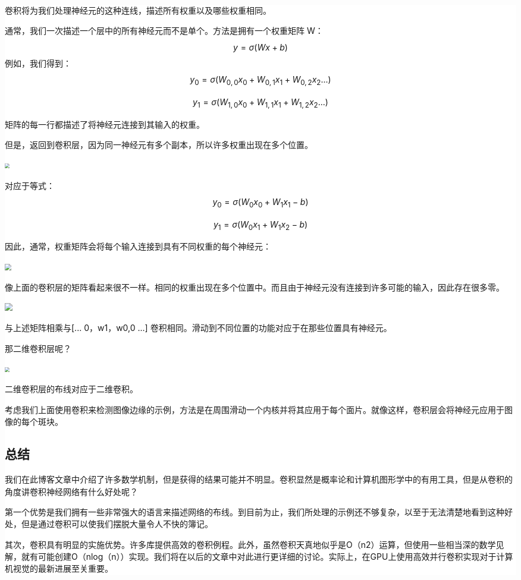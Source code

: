 卷积将为我们处理神经元的这种连线，描述所有权重以及哪些权重相同。

通常，我们一次描述一个层中的所有神经元而不是单个。方法是拥有一个权重矩阵 W：
$$
y=σ(Wx+b)
$$
例如，我们得到：
$$
y_0=σ(W_{0,0}x_0+W_{0,1}x_1+W_{0,2}x_2...)
$$

$$
y_1=σ(W_{1,0}x_0+W_{1,1}x_1+W_{1,2}x_2...)
$$

矩阵的每一行都描述了将神经元连接到其输入的权重。

但是，返回到卷积层，因为同一神经元有多个副本，所以许多权重出现在多个位置。

<img src="https://img2018.cnblogs.com/blog/1681277/201909/1681277-20190929145919875-524919687.png" style="zoom:50%;" />

对应于等式：
$$
y_0=σ(W_0x_0+W_1x_1-b)
$$

$$
y_1=σ(W_0x_1+W_1x_2-b)
$$

因此，通常，权重矩阵会将每个输入连接到具有不同权重的每个神经元：

<img src="https://img2018.cnblogs.com/blog/1681277/201909/1681277-20190929150223558-1386872369.png" style="zoom: 67%;" />

像上面的卷积层的矩阵看起来很不一样。相同的权重出现在多个位置中。而且由于神经元没有连接到许多可能的输入，因此存在很多零。

<img src="https://img2018.cnblogs.com/blog/1681277/201909/1681277-20190929150353934-632258948.png" style="zoom: 80%;" />

与上述矩阵相乘与[... 0，w1，w0,0 ...] 卷积相同。滑动到不同位置的功能对应于在那些位置具有神经元。

那二维卷积层呢？

<img src="https://img2018.cnblogs.com/blog/1681277/201909/1681277-20190929150607043-1707181053.png" style="zoom: 50%;" />

二维卷积层的布线对应于二维卷积。

考虑我们上面使用卷积来检测图像边缘的示例，方法是在周围滑动一个内核并将其应用于每个面片。就像这样，卷积层会将神经元应用于图像的每个斑块。

## 总结

我们在此博客文章中介绍了许多数学机制，但是获得的结果可能并不明显。卷积显然是概率论和计算机图形学中的有用工具，但是从卷积的角度讲卷积神经网络有什么好处呢？

第一个优势是我们拥有一些非常强大的语言来描述网络的布线。到目前为止，我们所处理的示例还不够复杂，以至于无法清楚地看到这种好处，但是通过卷积可以使我们摆脱大量令人不快的簿记。

其次，卷积具有明显的实施优势。许多库提供高效的卷积例程。此外，虽然卷积天真地似乎是O（n2）运算，但使用一些相当深的数学见解，就有可能创建O（nlog（n））实现。我们将在以后的文章中对此进行更详细的讨论。实际上，在GPU上使用高效并行卷积实现对于计算机视觉的最新进展至关重要。